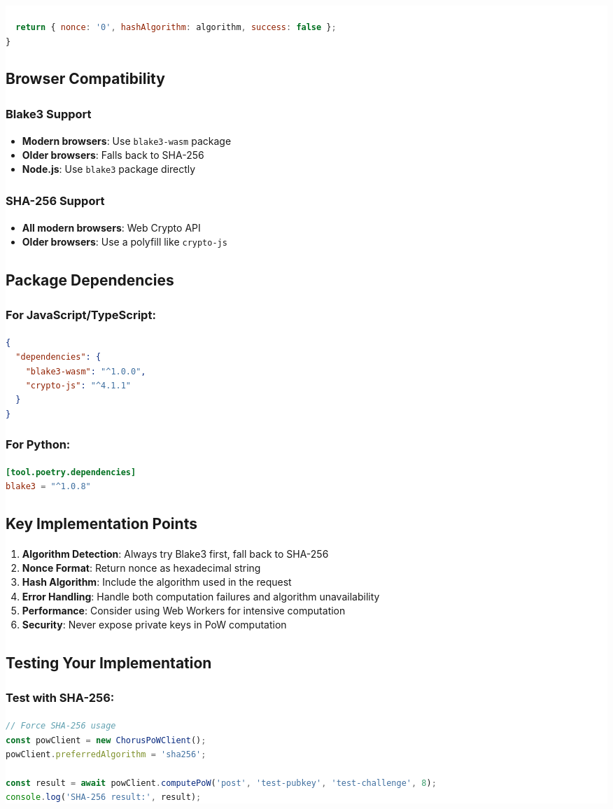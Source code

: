 ```javascript
  
  return { nonce: '0', hashAlgorithm: algorithm, success: false };
}
```

## Browser Compatibility

### Blake3 Support
- **Modern browsers**: Use `blake3-wasm` package
- **Older browsers**: Falls back to SHA-256
- **Node.js**: Use `blake3` package directly

### SHA-256 Support
- **All modern browsers**: Web Crypto API
- **Older browsers**: Use a polyfill like `crypto-js`

## Package Dependencies

### For JavaScript/TypeScript:
```json
{
  "dependencies": {
    "blake3-wasm": "^1.0.0",
    "crypto-js": "^4.1.1"
  }
}
```

### For Python:
```toml
[tool.poetry.dependencies]
blake3 = "^1.0.8"
```

## Key Implementation Points

1. **Algorithm Detection**: Always try Blake3 first, fall back to SHA-256
2. **Nonce Format**: Return nonce as hexadecimal string
3. **Hash Algorithm**: Include the algorithm used in the request
4. **Error Handling**: Handle both computation failures and algorithm unavailability
5. **Performance**: Consider using Web Workers for intensive computation
6. **Security**: Never expose private keys in PoW computation

## Testing Your Implementation

### Test with SHA-256:
```typescript
// Force SHA-256 usage
const powClient = new ChorusPoWClient();
powClient.preferredAlgorithm = 'sha256';

const result = await powClient.computePoW('post', 'test-pubkey', 'test-challenge', 8);
console.log('SHA-256 result:', result);
```
